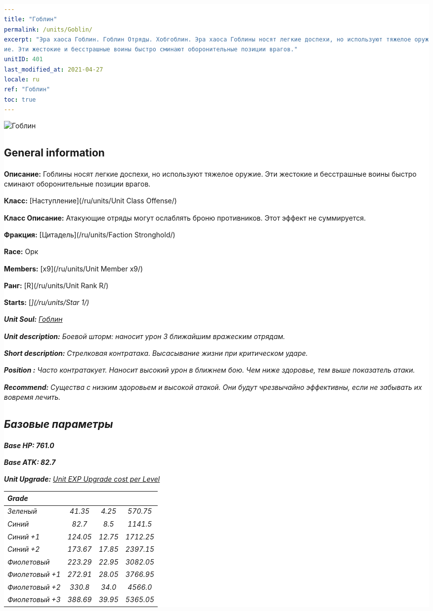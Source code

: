 ```yaml
---
title: "Гоблин"
permalink: /units/Goblin/
excerpt: "Эра хаоса Гоблин. Гоблин Отряды. Хобгоблин. Эра хаоса Гоблины носят легкие доспехи, но используют тяжелое оружие. Эти жестокие и бесстрашные воины быстро сминают оборонительные позиции врагов."
unitID: 401
last_modified_at: 2021-04-27
locale: ru
ref: "Гоблин"
toc: true
---
```

  ![Гоблин](/images/u/ti_shourenzhanshi.jpg)

## General information
 **Описание:** Гоблины носят легкие доспехи, но используют тяжелое оружие. Эти жестокие и бесстрашные воины быстро сминают оборонительные позиции врагов.

 **Класс:** [Наступление](/ru/units/Unit Class Offense/)

 **Класс Описание:** Атакующие отряды могут ослаблять броню противников. Этот эффект не суммируется.

 **Фракция:** [Цитадель](/ru/units/Faction Stronghold/)

 **Race:** Орк

 **Members:** [x9](/ru/units/Unit Member x9/)

 **Ранг:** [R](/ru/units/Unit Rank R/)

 **Starts:** [<i class="fas fa-star"/>](/ru/units/Star 1/)

 **Unit Soul:** [Гоблин](/ItemsRU/unt_217/)

 **Unit description:** Боевой шторм: наносит урон 3 ближайшим вражеским отрядам.

 **Short description:** Стрелковая контратака. Высасывание жизни при критическом ударе.

 **Position :** Часто контратакует. Наносит высокий урон в ближнем бою. Чем ниже здоровье, тем выше показатель атаки.

 **Recommend:** Существа с низким здоровьем и высокой атакой. Они будут чрезвычайно эффективны, если не забывать их вовремя лечить.

## Базовые параметры
 **Base HP: 761.0**

 **Base ATK: 82.7**

 **Unit Upgrade:** [Unit EXP Upgrade cost per Level](/units/UnitUpgradeEXPPerLevel/)

  |          Grade      |   <i class="fas fa-fan"/>   | <i class="fas fa-shield-alt"/> |    <i class="fas fa-heart"/>   |
  |:--------------------|:--------:|:--------:|:--------:|
  | Зеленый | 41.35 | 4.25 | 570.75 |
  | Синий | 82.7 | 8.5 | 1141.5 |
  | Синий +1 | 124.05 | 12.75 | 1712.25 |
  | Синий +2 | 173.67 | 17.85 | 2397.15 |
  | Фиолетовый | 223.29 | 22.95 | 3082.05 |
  | Фиолетовый +1 | 272.91 | 28.05 | 3766.95 |
  | Фиолетовый +2 | 330.8 | 34.0 | 4566.0 |
  | Фиолетовый +3 | 388.69 | 39.95 | 5365.05 |